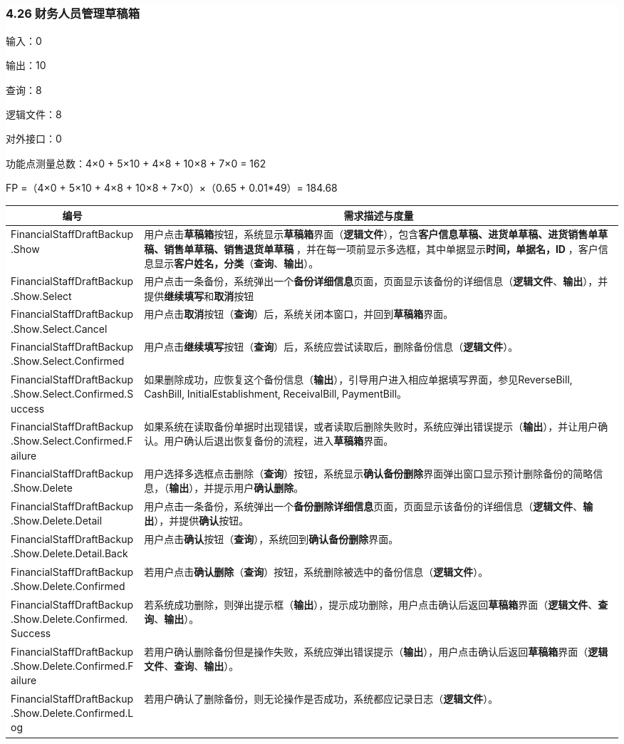 ### 4.26 财务人员管理草稿箱

输入：0

输出：10

查询：8

逻辑文件：8

对外接口：0

功能点测量总数：4×0 + 5×10 + 4×8 + 10×8 + 7×0 = 162

FP =（4×0 + 5×10 + 4×8 + 10×8 + 7×0）×（0.65 + 0.01*49）= 184.68



| 编号                                       | 需求描述与度量                                  |
| ---------------------------------------- | ---------------------------------------- |
| FinancialStaffDraftBackup.Show           | 用户点击**草稿箱**按钮，系统显示**草稿箱**界面（**逻辑文件**），包含**客户信息草稿、进货单草稿、进货销售单草稿、销售单草稿、销售退货单草稿** ，并在每一项前显示多选框，其中单据显示**时间，单据名，ID** ，客户信息显示**客户姓名，分类**（**查询**、**输出**）。 |
| FinancialStaffDraftBackup.Show.Select    | 用户点击一条备份，系统弹出一个**备份详细信息**页面，页面显示该备份的详细信息（**逻辑文件**、**输出**），并提供**继续填写**和**取消**按钮 |
| FinancialStaffDraftBackup.Show.Select.Cancel | 用户点击**取消**按钮（**查询**）后，系统关闭本窗口，并回到**草稿箱**界面。 |
| FinancialStaffDraftBackup.Show.Select.Confirmed | 用户点击**继续填写**按钮（**查询**）后，系统应尝试读取后，删除备份信息（**逻辑文件**）。 |
| FinancialStaffDraftBackup.Show.Select.Confirmed.Success | 如果删除成功，应恢复这个备份信息（**输出**），引导用户进入相应单据填写界面，参见ReverseBill, CashBill, InitialEstablishment, ReceivalBill, PaymentBill。 |
| FinancialStaffDraftBackup.Show.Select.Confirmed.Failure | 如果系统在读取备份单据时出现错误，或者读取后删除失败时，系统应弹出错误提示（**输出**），并让用户确认。用户确认后退出恢复备份的流程，进入**草稿箱**界面。 |
| FinancialStaffDraftBackup.Show.Delete    | 用户选择多选框点击删除（**查询**）按钮，系统显示**确认备份删除**界面弹出窗口显示预计删除备份的简略信息，（**输出**），并提示用户**确认删除**。 |
| FinancialStaffDraftBackup.Show.Delete.Detail | 用户点击一条备份，系统弹出一个**备份删除详细信息**页面，页面显示该备份的详细信息（**逻辑文件**、**输出**），并提供**确认**按钮。 |
| FinancialStaffDraftBackup.Show.Delete.Detail.Back | 用户点击**确认**按钮（**查询**），系统回到**确认备份删除**界面。   |
| FinancialStaffDraftBackup.Show.Delete.Confirmed | 若用户点击**确认删除**（**查询**）按钮，系统删除被选中的备份信息（**逻辑文件**）。 |
| FinancialStaffDraftBackup.Show.Delete.Confirmed.Success | 若系统成功删除，则弹出提示框（**输出**），提示成功删除，用户点击确认后返回**草稿箱**界面（**逻辑文件**、**查询**、**输出**）。 |
| FinancialStaffDraftBackup.Show.Delete.Confirmed.Failure | 若用户确认删除备份但是操作失败，系统应弹出错误提示（**输出**），用户点击确认后返回**草稿箱**界面（**逻辑文件**、**查询**、**输出**）。 |
| FinancialStaffDraftBackup.Show.Delete.Confirmed.Log | 若用户确认了删除备份，则无论操作是否成功，系统都应记录日志（**逻辑文件**）。 |